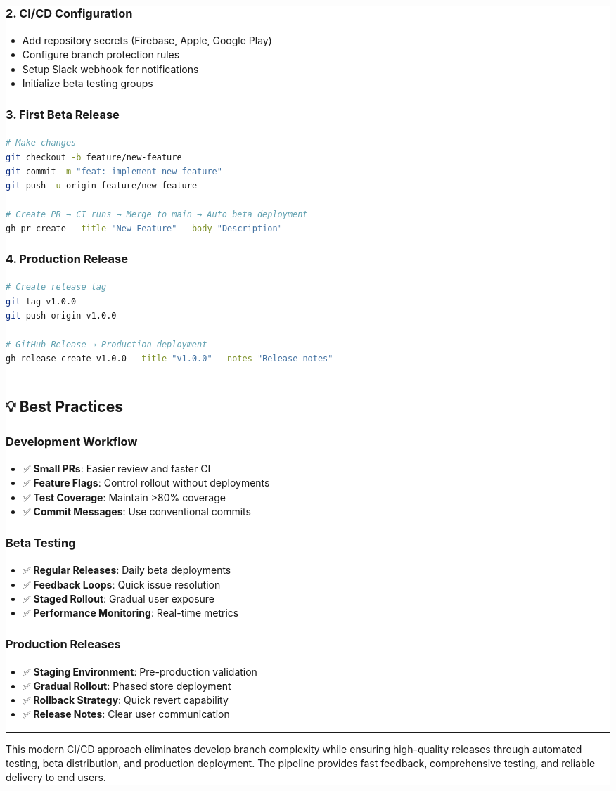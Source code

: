### **2. CI/CD Configuration**
- Add repository secrets (Firebase, Apple, Google Play)
- Configure branch protection rules
- Setup Slack webhook for notifications
- Initialize beta testing groups

### **3. First Beta Release**
```bash
# Make changes
git checkout -b feature/new-feature
git commit -m "feat: implement new feature"
git push -u origin feature/new-feature

# Create PR → CI runs → Merge to main → Auto beta deployment
gh pr create --title "New Feature" --body "Description"
```

### **4. Production Release**
```bash
# Create release tag
git tag v1.0.0
git push origin v1.0.0

# GitHub Release → Production deployment
gh release create v1.0.0 --title "v1.0.0" --notes "Release notes"
```

---

## **💡 Best Practices**

### **Development Workflow**
- ✅ **Small PRs**: Easier review and faster CI
- ✅ **Feature Flags**: Control rollout without deployments
- ✅ **Test Coverage**: Maintain >80% coverage
- ✅ **Commit Messages**: Use conventional commits

### **Beta Testing**
- ✅ **Regular Releases**: Daily beta deployments
- ✅ **Feedback Loops**: Quick issue resolution
- ✅ **Staged Rollout**: Gradual user exposure
- ✅ **Performance Monitoring**: Real-time metrics

### **Production Releases**
- ✅ **Staging Environment**: Pre-production validation
- ✅ **Gradual Rollout**: Phased store deployment
- ✅ **Rollback Strategy**: Quick revert capability
- ✅ **Release Notes**: Clear user communication

---

This modern CI/CD approach eliminates develop branch complexity while ensuring high-quality releases through automated testing, beta distribution, and production deployment. The pipeline provides fast feedback, comprehensive testing, and reliable delivery to end users.
